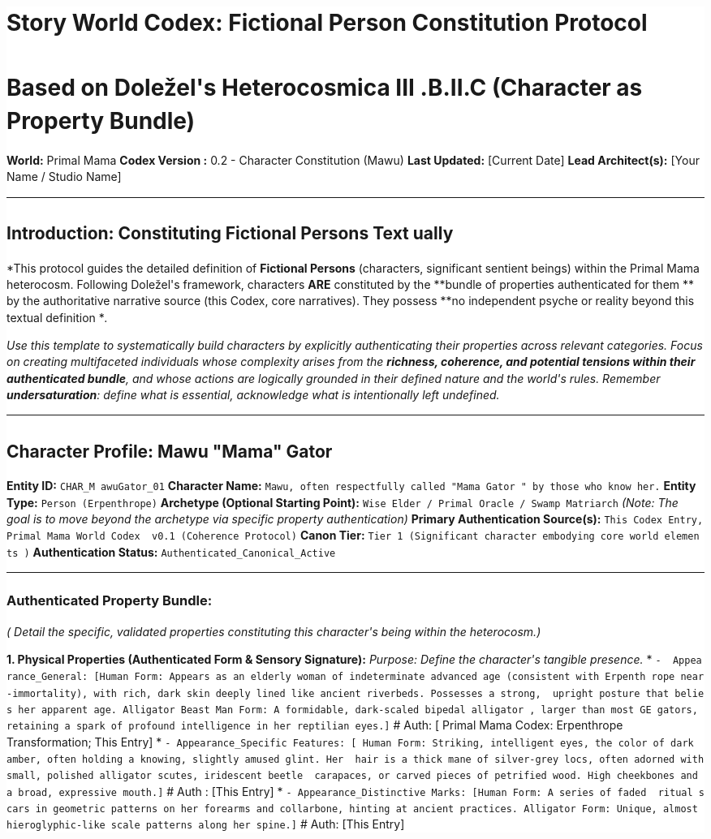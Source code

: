  
# Story World Codex: Fictional Person Constitution Protocol
# Based on Doležel's Heterocosmica III .B.II.C (Character as Property Bundle)

**World:** Primal Mama
**Codex Version :** 0.2 - Character Constitution (Mawu)
**Last Updated:** [Current Date]
**Lead  Architect(s):** [Your Name / Studio Name]

---

## Introduction: Constituting Fictional Persons Text ually

*This protocol guides the detailed definition of **Fictional Persons** (characters, significant sentient beings) within the Primal  Mama heterocosm. Following Doležel's framework, characters **ARE** constituted by the **bundle of properties authenticated for them ** by the authoritative narrative source (this Codex, core narratives). They possess **no independent psyche or reality beyond this textual definition **.*

*Use this template to systematically build characters by explicitly authenticating their properties across relevant categories. Focus on creating  multifaceted individuals whose complexity arises from the **richness, coherence, and potential tensions within their authenticated bundle**, and whose actions  are logically grounded in their defined nature and the world's rules. Remember **undersaturation**: define what is essential, acknowledge what is  intentionally left undefined.*

---

## Character Profile: Mawu "Mama" Gator

**Entity ID:** `CHAR_M awuGator_01`
**Character Name:** `Mawu, often respectfully called "Mama Gator " by those who know her.`
**Entity Type:** `Person (Erpenthrope)`
**Archetype (Optional Starting  Point):** `Wise Elder / Primal Oracle / Swamp Matriarch` *(Note: The goal is to move  beyond the archetype via specific property authentication)*
**Primary Authentication Source(s):** `This Codex Entry, Primal Mama World Codex  v0.1 (Coherence Protocol)`
**Canon Tier:** `Tier 1 (Significant character embodying core world elements )`
**Authentication Status:** `Authenticated_Canonical_Active`

---

### Authenticated Property Bundle:

*( Detail the specific, validated properties constituting this character's being within the heterocosm.)*

**1. Physical  Properties (Authenticated Form & Sensory Signature):**
   *Purpose: Define the character's tangible presence.*
    *   `-  Appearance_General: [Human Form: Appears as an elderly woman of indeterminate advanced age (consistent with Erpenth rope near-immortality), with rich, dark skin deeply lined like ancient riverbeds. Possesses a strong,  upright posture that belies her apparent age. Alligator Beast Man Form: A formidable, dark-scaled bipedal alligator , larger than most GE gators, retaining a spark of profound intelligence in her reptilian eyes.]` # Auth: [ Primal Mama Codex: Erpenthrope Transformation; This Entry]
    *   `- Appearance_Specific Features: [ Human Form: Striking, intelligent eyes, the color of dark amber, often holding a knowing, slightly amused glint. Her  hair is a thick mane of silver-grey locs, often adorned with small, polished alligator scutes, iridescent beetle  carapaces, or carved pieces of petrified wood. High cheekbones and a broad, expressive mouth.]` # Auth : [This Entry]
    *   `- Appearance_Distinctive Marks: [Human Form: A series of faded  ritual scars in geometric patterns on her forearms and collarbone, hinting at ancient practices. Alligator Form: Unique, almost  hieroglyphic-like scale patterns along her spine.]` # Auth: [This Entry]